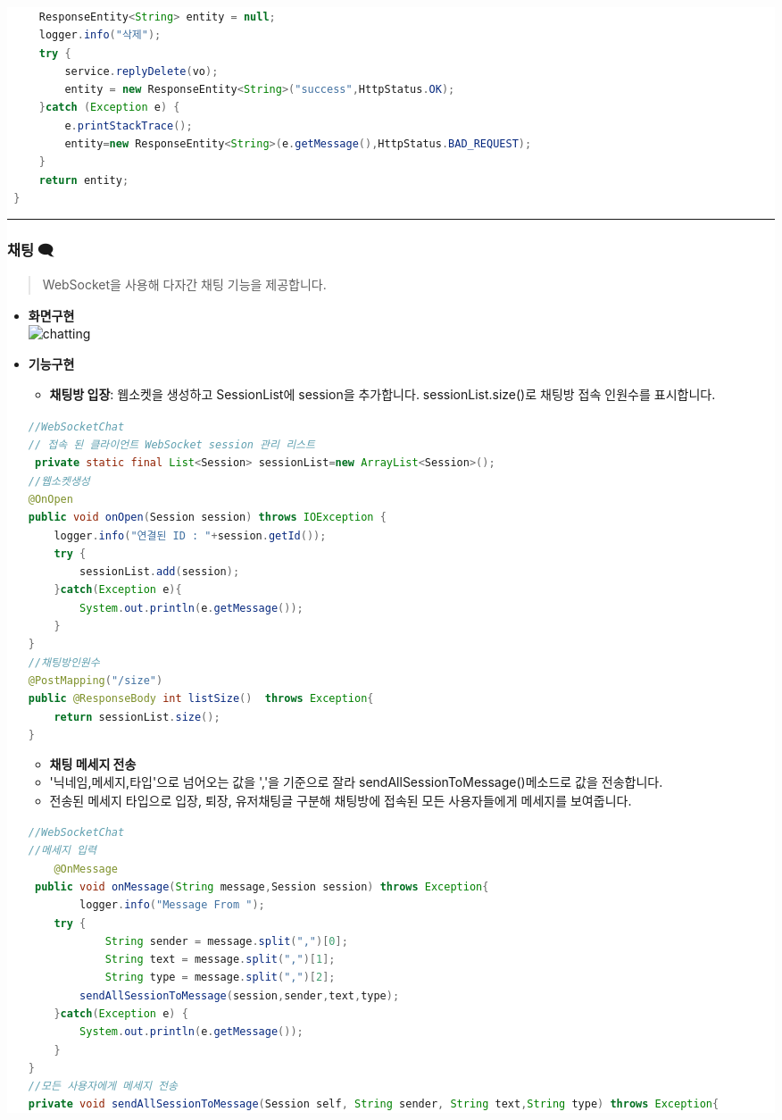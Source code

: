    ```java
		ResponseEntity<String> entity = null;
		logger.info("삭제");
		try {
			service.replyDelete(vo);
			entity = new ResponseEntity<String>("success",HttpStatus.OK);
		}catch (Exception e) {
			e.printStackTrace();
			entity=new ResponseEntity<String>(e.getMessage(),HttpStatus.BAD_REQUEST);
		}
		return entity;
	}
   ```
---

### 채팅 🗨
> WebSocket을 사용해 다자간 채팅 기능을 제공합니다.
* **화면구현**  
![chatting](https://user-images.githubusercontent.com/86868936/124860600-dee8b280-dfec-11eb-884b-0e06afe0efcb.gif)


* **기능구현**
   *  **채팅방 입장**: 웹소켓을 생성하고 SessionList에 session을 추가합니다. sessionList.size()로 채팅방 접속 인원수를 표시합니다.
	```java
	//WebSocketChat
	// 접속 된 클라이언트 WebSocket session 관리 리스트
	 private static final List<Session> sessionList=new ArrayList<Session>();
	//웹소켓생성
	@OnOpen
	public void onOpen(Session session) throws IOException {
		logger.info("연결된 ID : "+session.getId());
		try {
			sessionList.add(session);
		}catch(Exception e){
			System.out.println(e.getMessage());
		}
	}
	//채팅방인원수
	@PostMapping("/size")
	public @ResponseBody int listSize()  throws Exception{
		return sessionList.size();		
	}
	```
   *  **채팅 메세지 전송**
   	*  '닉네임,메세지,타입'으로 넘어오는 값을 ','을 기준으로 잘라 sendAllSessionToMessage()메소드로 값을 전송합니다.
   	*  전송된 메세지 타입으로 입장, 퇴장, 유저채팅글 구분해 채팅방에 접속된 모든 사용자들에게 메세지를 보여줍니다.
	```java
	//WebSocketChat
	//메세지 입력
    	@OnMessage
   	 public void onMessage(String message,Session session) throws Exception{	    	
       	 	logger.info("Message From ");
		try {
	    		String sender = message.split(",")[0];
	    		String text = message.split(",")[1];
	    		String type = message.split(",")[2];  
			sendAllSessionToMessage(session,sender,text,type);
		}catch(Exception e) {
			System.out.println(e.getMessage());
		}         
	}
	//모든 사용자에게 메세지 전송
	private void sendAllSessionToMessage(Session self, String sender, String text,String type) throws Exception{